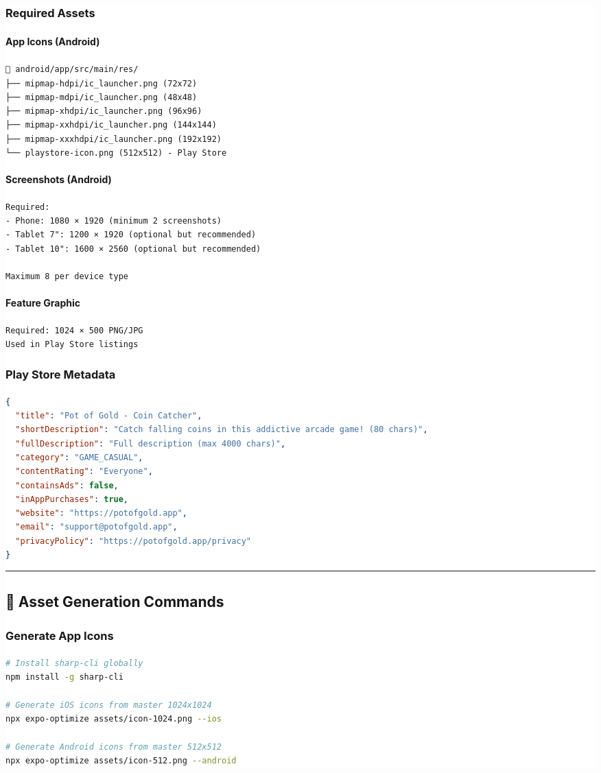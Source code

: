 ### Required Assets

#### App Icons (Android)
```
📁 android/app/src/main/res/
├── mipmap-hdpi/ic_launcher.png (72x72)
├── mipmap-mdpi/ic_launcher.png (48x48)
├── mipmap-xhdpi/ic_launcher.png (96x96)
├── mipmap-xxhdpi/ic_launcher.png (144x144)
├── mipmap-xxxhdpi/ic_launcher.png (192x192)
└── playstore-icon.png (512x512) - Play Store
```

#### Screenshots (Android)
```
Required:
- Phone: 1080 × 1920 (minimum 2 screenshots)
- Tablet 7": 1200 × 1920 (optional but recommended)
- Tablet 10": 1600 × 2560 (optional but recommended)

Maximum 8 per device type
```

#### Feature Graphic
```
Required: 1024 × 500 PNG/JPG
Used in Play Store listings
```

### Play Store Metadata
```json
{
  "title": "Pot of Gold - Coin Catcher",
  "shortDescription": "Catch falling coins in this addictive arcade game! (80 chars)",
  "fullDescription": "Full description (max 4000 chars)",
  "category": "GAME_CASUAL",
  "contentRating": "Everyone",
  "containsAds": false,
  "inAppPurchases": true,
  "website": "https://potofgold.app",
  "email": "support@potofgold.app",
  "privacyPolicy": "https://potofgold.app/privacy"
}
```

---

## 🎨 Asset Generation Commands

### Generate App Icons
```bash
# Install sharp-cli globally
npm install -g sharp-cli

# Generate iOS icons from master 1024x1024
npx expo-optimize assets/icon-1024.png --ios

# Generate Android icons from master 512x512
npx expo-optimize assets/icon-512.png --android
```
